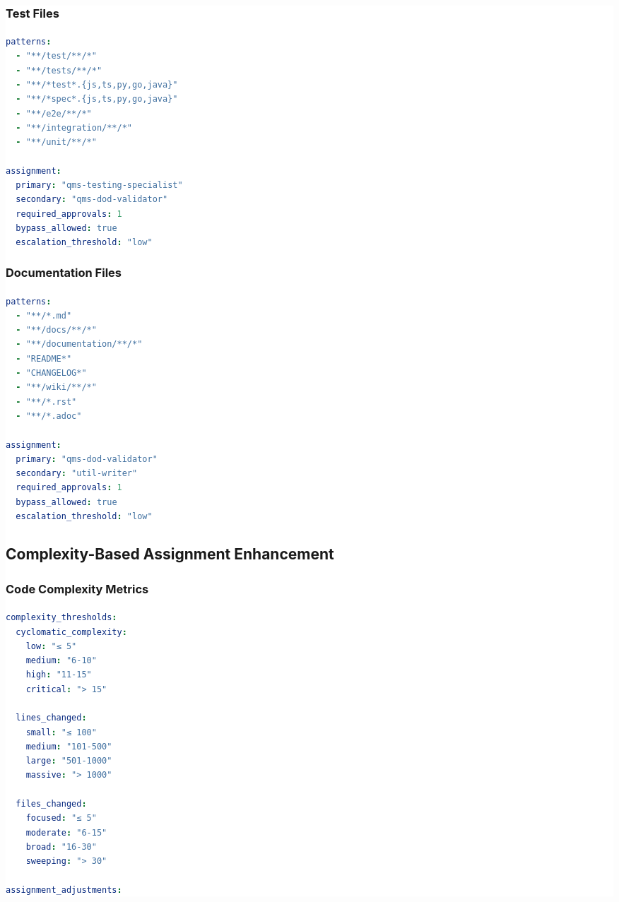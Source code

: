 ### Test Files
```yaml
patterns:
  - "**/test/**/*"
  - "**/tests/**/*"
  - "**/*test*.{js,ts,py,go,java}"
  - "**/*spec*.{js,ts,py,go,java}"
  - "**/e2e/**/*"
  - "**/integration/**/*"
  - "**/unit/**/*"

assignment:
  primary: "qms-testing-specialist"
  secondary: "qms-dod-validator"
  required_approvals: 1
  bypass_allowed: true
  escalation_threshold: "low"
```

### Documentation Files
```yaml
patterns:
  - "**/*.md"
  - "**/docs/**/*"
  - "**/documentation/**/*"
  - "README*"
  - "CHANGELOG*"
  - "**/wiki/**/*"
  - "**/*.rst"
  - "**/*.adoc"

assignment:
  primary: "qms-dod-validator"
  secondary: "util-writer"
  required_approvals: 1
  bypass_allowed: true
  escalation_threshold: "low"
```

## Complexity-Based Assignment Enhancement

### Code Complexity Metrics
```yaml
complexity_thresholds:
  cyclomatic_complexity:
    low: "≤ 5"
    medium: "6-10"
    high: "11-15"
    critical: "> 15"
  
  lines_changed:
    small: "≤ 100"
    medium: "101-500"
    large: "501-1000"
    massive: "> 1000"
  
  files_changed:
    focused: "≤ 5"
    moderate: "6-15"
    broad: "16-30"
    sweeping: "> 30"

assignment_adjustments:
```